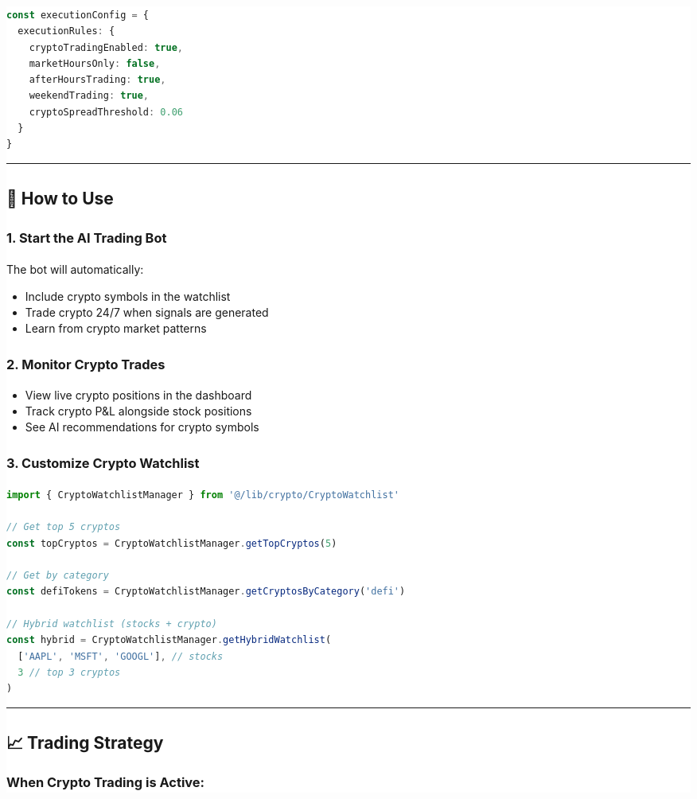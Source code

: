 ```typescript
const executionConfig = {
  executionRules: {
    cryptoTradingEnabled: true,
    marketHoursOnly: false,
    afterHoursTrading: true,
    weekendTrading: true,
    cryptoSpreadThreshold: 0.06
  }
}
```

---

## 🚀 How to Use

### **1. Start the AI Trading Bot**
The bot will automatically:
- Include crypto symbols in the watchlist
- Trade crypto 24/7 when signals are generated
- Learn from crypto market patterns

### **2. Monitor Crypto Trades**
- View live crypto positions in the dashboard
- Track crypto P&L alongside stock positions
- See AI recommendations for crypto symbols

### **3. Customize Crypto Watchlist**
```typescript
import { CryptoWatchlistManager } from '@/lib/crypto/CryptoWatchlist'

// Get top 5 cryptos
const topCryptos = CryptoWatchlistManager.getTopCryptos(5)

// Get by category
const defiTokens = CryptoWatchlistManager.getCryptosByCategory('defi')

// Hybrid watchlist (stocks + crypto)
const hybrid = CryptoWatchlistManager.getHybridWatchlist(
  ['AAPL', 'MSFT', 'GOOGL'], // stocks
  3 // top 3 cryptos
)
```

---

## 📈 Trading Strategy

### **When Crypto Trading is Active:**
